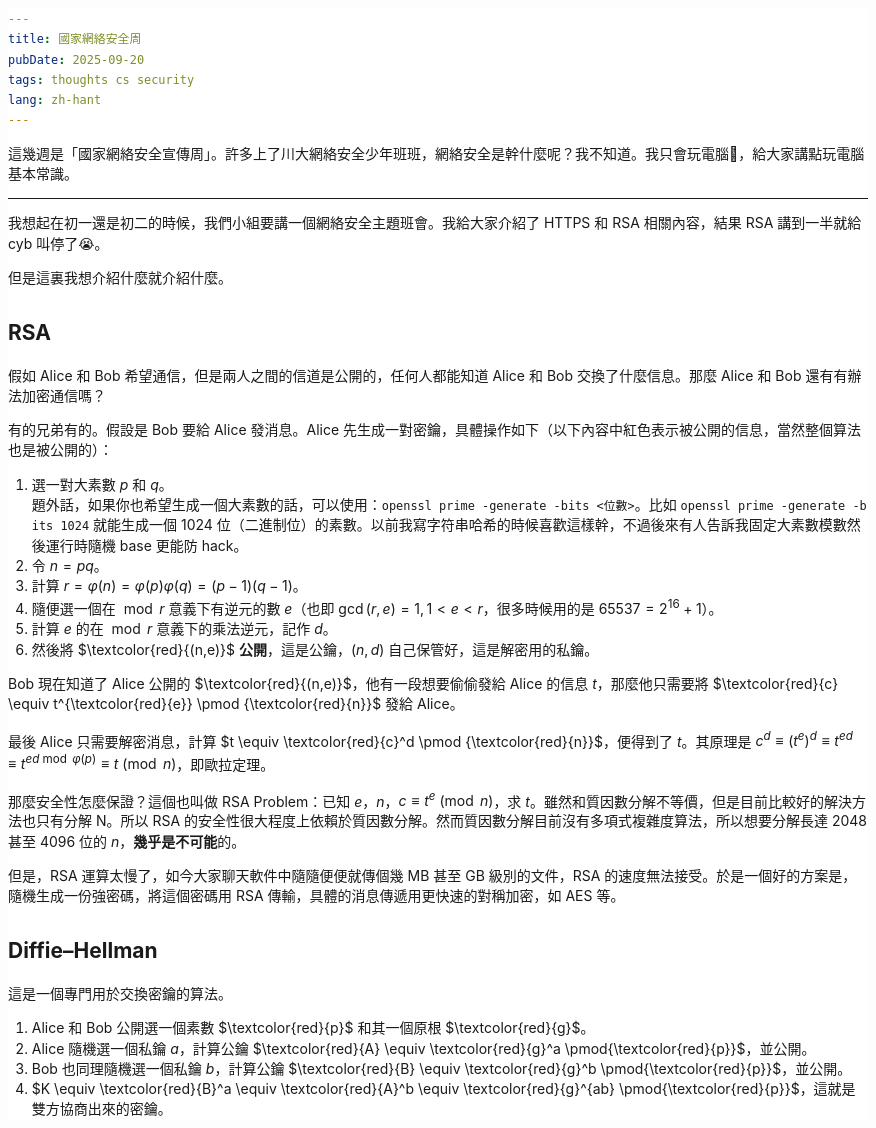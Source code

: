 ```yaml
---
title: 國家網絡安全周
pubDate: 2025-09-20
tags: thoughts cs security
lang: zh-hant
---
```


這幾週是「國家網絡安全宣傳周」。許多上了川大網絡安全少年班班，網絡安全是幹什麼呢？我不知道。我只會玩電腦🤪，給大家講點玩電腦基本常識。

---

我想起在初一還是初二的時候，我們小組要講一個網絡安全主題班會。我給大家介紹了 HTTPS 和 RSA 相關內容，結果 RSA 講到一半就給 cyb 叫停了😭️。

但是這裏我想介紹什麼就介紹什麼。

## RSA

假如 Alice 和 Bob 希望通信，但是兩人之間的信道是公開的，任何人都能知道 Alice 和 Bob 交換了什麼信息。那麼 Alice 和 Bob 還有有辦法加密通信嗎？

有的兄弟有的。假設是 Bob 要給 Alice 發消息。Alice 先生成一對密鑰，具體操作如下（以下內容中紅色表示被公開的信息，當然整個算法也是被公開的）：

1. 選一對大素數 $p$ 和 $q$。\
題外話，如果你也希望生成一個大素數的話，可以使用：`openssl prime -generate -bits <位數>`。比如 `openssl prime -generate -bits 1024` 就能生成一個 1024 位（二進制位）的素數。以前我寫字符串哈希的時候喜歡這樣幹，不過後來有人告訴我固定大素數模數然後運行時隨機 base 更能防 hack。
2. 令 $n=pq$。
3. 計算 $r = \varphi(n) = \varphi(p) \varphi(q) = (p-1)(q-1)$。
4. 隨便選一個在 $\bmod r$ 意義下有逆元的數 $e$（也即 $\gcd(r,e)=1, 1 < e < r$，很多時候用的是 $65537=2^{16}+1$）。
5. 計算 $e$ 的在 $\bmod r$ 意義下的乘法逆元，記作 $d$。
6. 然後將 $\textcolor{red}{(n,e)}$ **公開**，這是公鑰，$(n,d)$ 自己保管好，這是解密用的私鑰。

Bob 現在知道了 Alice 公開的 $\textcolor{red}{(n,e)}$，他有一段想要偷偷發給 Alice 的信息 $t$，那麼他只需要將 $\textcolor{red}{c} \equiv t^{\textcolor{red}{e}} \pmod {\textcolor{red}{n}}$ 發給 Alice。

最後 Alice 只需要解密消息，計算 $t \equiv \textcolor{red}{c}^d \pmod {\textcolor{red}{n}}$，便得到了 $t$。其原理是 $c^d \equiv \left(t^e\right)^d \equiv t^{ed} \equiv t^{ed \bmod \varphi(p)} \equiv t \pmod n$，即歐拉定理。

那麼安全性怎麼保證？這個也叫做 RSA Problem：已知 $e$，$n$，$c \equiv t^e \pmod n$，求 $t$。雖然和質因數分解不等價，但是目前比較好的解決方法也只有分解 N。所以 RSA 的安全性很大程度上依賴於質因數分解。然而質因數分解目前沒有多項式複雜度算法，所以想要分解長達 2048 甚至 4096 位的 $n$，**幾乎是不可能**的。

但是，RSA 運算太慢了，如今大家聊天軟件中隨隨便便就傳個幾 MB 甚至 GB 級別的文件，RSA 的速度無法接受。於是一個好的方案是，隨機生成一份強密碼，將這個密碼用 RSA 傳輸，具體的消息傳遞用更快速的對稱加密，如 AES 等。

## Diffie–Hellman

這是一個專門用於交換密鑰的算法。

1. Alice 和 Bob 公開選一個素數 $\textcolor{red}{p}$ 和其一個原根 $\textcolor{red}{g}$。
2. Alice 隨機選一個私鑰 $a$，計算公鑰 $\textcolor{red}{A} \equiv \textcolor{red}{g}^a \pmod{\textcolor{red}{p}}$，並公開。
3. Bob 也同理隨機選一個私鑰 $b$，計算公鑰 $\textcolor{red}{B} \equiv \textcolor{red}{g}^b \pmod{\textcolor{red}{p}}$，並公開。
4. $K \equiv \textcolor{red}{B}^a \equiv \textcolor{red}{A}^b \equiv \textcolor{red}{g}^{ab} \pmod{\textcolor{red}{p}}$，這就是雙方協商出來的密鑰。

